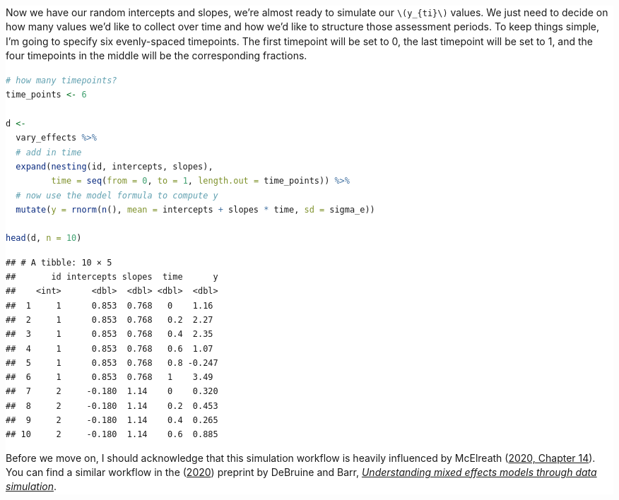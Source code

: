 Now we have our random intercepts and slopes, we’re almost ready to simulate our `\(y_{ti}\)` values. We just need to decide on how many values we’d like to collect over time and how we’d like to structure those assessment periods. To keep things simple, I’m going to specify six evenly-spaced timepoints. The first timepoint will be set to 0, the last timepoint will be set to 1, and the four timepoints in the middle will be the corresponding fractions.

``` r
# how many timepoints?
time_points <- 6

d <-
  vary_effects %>% 
  # add in time
  expand(nesting(id, intercepts, slopes),
         time = seq(from = 0, to = 1, length.out = time_points)) %>% 
  # now use the model formula to compute y
  mutate(y = rnorm(n(), mean = intercepts + slopes * time, sd = sigma_e))

head(d, n = 10)
```

    ## # A tibble: 10 × 5
    ##       id intercepts slopes  time      y
    ##    <int>      <dbl>  <dbl> <dbl>  <dbl>
    ##  1     1      0.853  0.768   0    1.16 
    ##  2     1      0.853  0.768   0.2  2.27 
    ##  3     1      0.853  0.768   0.4  2.35 
    ##  4     1      0.853  0.768   0.6  1.07 
    ##  5     1      0.853  0.768   0.8 -0.247
    ##  6     1      0.853  0.768   1    3.49 
    ##  7     2     -0.180  1.14    0    0.320
    ##  8     2     -0.180  1.14    0.2  0.453
    ##  9     2     -0.180  1.14    0.4  0.265
    ## 10     2     -0.180  1.14    0.6  0.885

Before we move on, I should acknowledge that this simulation workflow is heavily influenced by McElreath ([2020, Chapter 14](#ref-mcelreathStatisticalRethinkingBayesian2020)). You can find a similar workflow in the ([2020](#ref-debruineUnderstandingMixedEffects2020)) preprint by DeBruine and Barr, [*Understanding mixed effects models through data simulation*](https://psyarxiv.com/xp5cy/).
